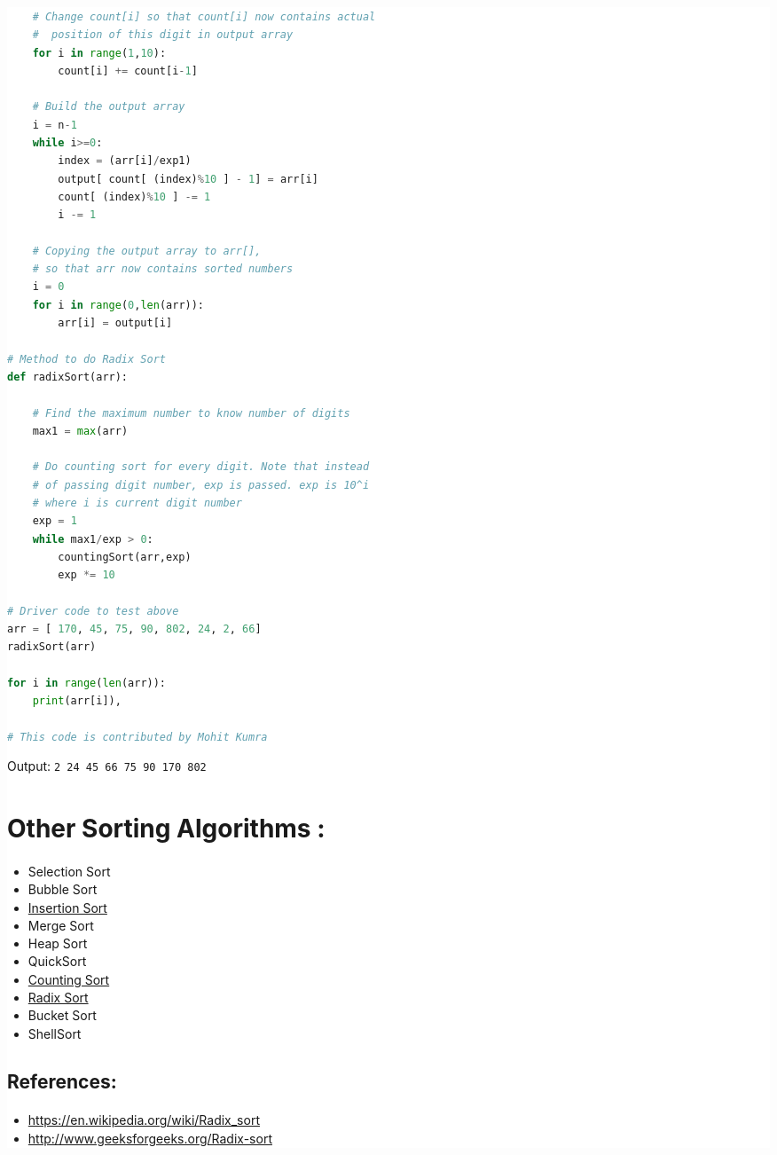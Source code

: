 ```python
    # Change count[i] so that count[i] now contains actual
    #  position of this digit in output array
    for i in range(1,10):
        count[i] += count[i-1]
 
    # Build the output array
    i = n-1
    while i>=0:
        index = (arr[i]/exp1)
        output[ count[ (index)%10 ] - 1] = arr[i]
        count[ (index)%10 ] -= 1
        i -= 1
 
    # Copying the output array to arr[],
    # so that arr now contains sorted numbers
    i = 0
    for i in range(0,len(arr)):
        arr[i] = output[i]
 
# Method to do Radix Sort
def radixSort(arr):
 
    # Find the maximum number to know number of digits
    max1 = max(arr)
 
    # Do counting sort for every digit. Note that instead
    # of passing digit number, exp is passed. exp is 10^i
    # where i is current digit number
    exp = 1
    while max1/exp > 0:
        countingSort(arr,exp)
        exp *= 10
 
# Driver code to test above
arr = [ 170, 45, 75, 90, 802, 24, 2, 66]
radixSort(arr)
 
for i in range(len(arr)):
    print(arr[i]),
 
# This code is contributed by Mohit Kumra
```
Output:
```2 24 45 66 75 90 170 802```

Other Sorting Algorithms :
=====
 * Selection Sort
 * Bubble Sort
 * [Insertion Sort](https://github.com/pooyahatami/Algorithm-Sort-Insertion)
 * Merge Sort
 * Heap Sort
 * QuickSort
 * [Counting Sort](https://github.com/pooyahatami/Algorithm-Sort-Counting)
 * [Radix Sort](https://github.com/pooyahatami/Algorithm-Sort-Radix)
 * Bucket Sort
 * ShellSort

## References:
 * https://en.wikipedia.org/wiki/Radix_sort
 * http://www.geeksforgeeks.org/Radix-sort
